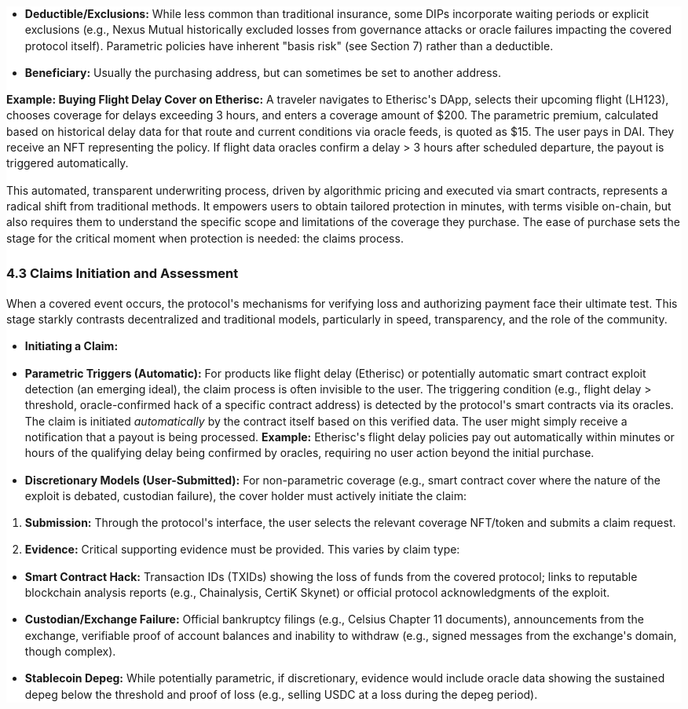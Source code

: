*   **Deductible/Exclusions:** While less common than traditional insurance, some DIPs incorporate waiting periods or explicit exclusions (e.g., Nexus Mutual historically excluded losses from governance attacks or oracle failures impacting the covered protocol itself). Parametric policies have inherent "basis risk" (see Section 7) rather than a deductible.

*   **Beneficiary:** Usually the purchasing address, but can sometimes be set to another address.

**Example: Buying Flight Delay Cover on Etherisc:** A traveler navigates to Etherisc's DApp, selects their upcoming flight (LH123), chooses coverage for delays exceeding 3 hours, and enters a coverage amount of $200. The parametric premium, calculated based on historical delay data for that route and current conditions via oracle feeds, is quoted as $15. The user pays in DAI. They receive an NFT representing the policy. If flight data oracles confirm a delay > 3 hours after scheduled departure, the payout is triggered automatically.

This automated, transparent underwriting process, driven by algorithmic pricing and executed via smart contracts, represents a radical shift from traditional methods. It empowers users to obtain tailored protection in minutes, with terms visible on-chain, but also requires them to understand the specific scope and limitations of the coverage they purchase. The ease of purchase sets the stage for the critical moment when protection is needed: the claims process.

### 4.3 Claims Initiation and Assessment

When a covered event occurs, the protocol's mechanisms for verifying loss and authorizing payment face their ultimate test. This stage starkly contrasts decentralized and traditional models, particularly in speed, transparency, and the role of the community.

*   **Initiating a Claim:**

*   **Parametric Triggers (Automatic):** For products like flight delay (Etherisc) or potentially automatic smart contract exploit detection (an emerging ideal), the claim process is often invisible to the user. The triggering condition (e.g., flight delay > threshold, oracle-confirmed hack of a specific contract address) is detected by the protocol's smart contracts via its oracles. The claim is initiated *automatically* by the contract itself based on this verified data. The user might simply receive a notification that a payout is being processed. **Example:** Etherisc's flight delay policies pay out automatically within minutes or hours of the qualifying delay being confirmed by oracles, requiring no user action beyond the initial purchase.

*   **Discretionary Models (User-Submitted):** For non-parametric coverage (e.g., smart contract cover where the nature of the exploit is debated, custodian failure), the cover holder must actively initiate the claim:

1.  **Submission:** Through the protocol's interface, the user selects the relevant coverage NFT/token and submits a claim request.

2.  **Evidence:** Critical supporting evidence must be provided. This varies by claim type:

*   **Smart Contract Hack:** Transaction IDs (TXIDs) showing the loss of funds from the covered protocol; links to reputable blockchain analysis reports (e.g., Chainalysis, CertiK Skynet) or official protocol acknowledgments of the exploit.

*   **Custodian/Exchange Failure:** Official bankruptcy filings (e.g., Celsius Chapter 11 documents), announcements from the exchange, verifiable proof of account balances and inability to withdraw (e.g., signed messages from the exchange's domain, though complex).

*   **Stablecoin Depeg:** While potentially parametric, if discretionary, evidence would include oracle data showing the sustained depeg below the threshold and proof of loss (e.g., selling USDC at a loss during the depeg period).
